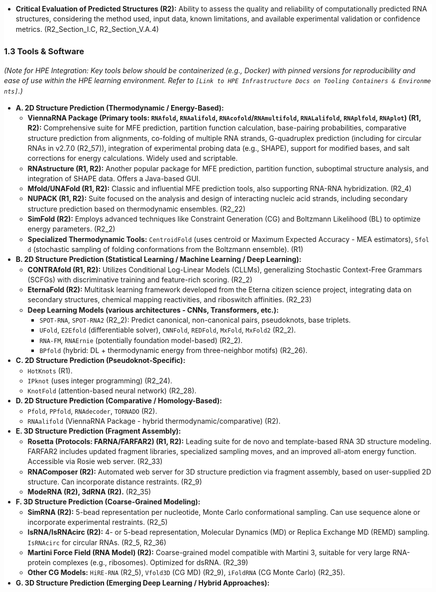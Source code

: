 *   **Critical Evaluation of Predicted Structures (R2):** Ability to assess the quality and reliability of computationally predicted RNA structures, considering the method used, input data, known limitations, and available experimental validation or confidence metrics. (R2_Section_I.C, R2_Section_V.A.4)

### 1.3 Tools & Software
*(Note for HPE Integration: Key tools below should be containerized (e.g., Docker) with pinned versions for reproducibility and ease of use within the HPE learning environment. Refer to `[Link to HPE Infrastructure Docs on Tooling Containers & Environments]`.)*

*   **A. 2D Structure Prediction (Thermodynamic / Energy-Based):**
    *   **ViennaRNA Package (Primary tools: `RNAfold`, `RNAalifold`, `RNAcofold`/`RNAmultifold`, `RNALalifold`, `RNAplfold`, `RNAplot`) (R1, R2):** Comprehensive suite for MFE prediction, partition function calculation, base-pairing probabilities, comparative structure prediction from alignments, co-folding of multiple RNA strands, G-quadruplex prediction (including for circular RNAs in v2.7.0 (R2_57)), integration of experimental probing data (e.g., SHAPE), support for modified bases, and salt corrections for energy calculations. Widely used and scriptable.
    *   **RNAstructure (R1, R2):** Another popular package for MFE prediction, partition function, suboptimal structure analysis, and integration of SHAPE data. Offers a Java-based GUI.
    *   **Mfold/UNAFold (R1, R2):** Classic and influential MFE prediction tools, also supporting RNA-RNA hybridization. (R2_4)
    *   **NUPACK (R1, R2):** Suite focused on the analysis and design of interacting nucleic acid strands, including secondary structure prediction based on thermodynamic ensembles. (R2_22)
    *   **SimFold (R2):** Employs advanced techniques like Constraint Generation (CG) and Boltzmann Likelihood (BL) to optimize energy parameters. (R2_2)
    *   **Specialized Thermodynamic Tools:** `CentroidFold` (uses centroid or Maximum Expected Accuracy - MEA estimators), `Sfold` (stochastic sampling of folding conformations from the Boltzmann ensemble). (R1)
*   **B. 2D Structure Prediction (Statistical Learning / Machine Learning / Deep Learning):**
    *   **CONTRAfold (R1, R2):** Utilizes Conditional Log-Linear Models (CLLMs), generalizing Stochastic Context-Free Grammars (SCFGs) with discriminative training and feature-rich scoring. (R2_2)
    *   **EternaFold (R2):** Multitask learning framework developed from the Eterna citizen science project, integrating data on secondary structures, chemical mapping reactivities, and riboswitch affinities. (R2_23)
    *   **Deep Learning Models (various architectures - CNNs, Transformers, etc.):**
        *   `SPOT-RNA`, `SPOT-RNA2` (R2_2): Predict canonical, non-canonical pairs, pseudoknots, base triplets.
        *   `UFold`, `E2Efold` (differentiable solver), `CNNFold`, `REDFold`, `MxFold`, `MxFold2` (R2_2).
        *   `RNA-FM`, `RNAErnie` (potentially foundation model-based) (R2_2).
        *   `BPfold` (hybrid: DL + thermodynamic energy from three-neighbor motifs) (R2_26).
*   **C. 2D Structure Prediction (Pseudoknot-Specific):**
    *   `HotKnots` (R1).
    *   `IPknot` (uses integer programming) (R2_24).
    *   `KnotFold` (attention-based neural network) (R2_28).
*   **D. 2D Structure Prediction (Comparative / Homology-Based):**
    *   `Pfold`, `PPfold`, `RNAdecoder`, `TORNADO` (R2).
    *   `RNAalifold` (ViennaRNA Package - hybrid thermodynamic/comparative) (R2).
*   **E. 3D Structure Prediction (Fragment Assembly):**
    *   **Rosetta (Protocols: FARNA/FARFAR2) (R1, R2):** Leading suite for de novo and template-based RNA 3D structure modeling. FARFAR2 includes updated fragment libraries, specialized sampling moves, and an improved all-atom energy function. Accessible via Rosie web server. (R2_33)
    *   **RNAComposer (R2):** Automated web server for 3D structure prediction via fragment assembly, based on user-supplied 2D structure. Can incorporate distance restraints. (R2_9)
    *   **ModeRNA (R2), 3dRNA (R2).** (R2_35)
*   **F. 3D Structure Prediction (Coarse-Grained Modeling):**
    *   **SimRNA (R2):** 5-bead representation per nucleotide, Monte Carlo conformational sampling. Can use sequence alone or incorporate experimental restraints. (R2_5)
    *   **IsRNA/IsRNAcirc (R2):** 4- or 5-bead representation, Molecular Dynamics (MD) or Replica Exchange MD (REMD) sampling. `IsRNAcirc` for circular RNAs. (R2_5, R2_36)
    *   **Martini Force Field (RNA Model) (R2):** Coarse-grained model compatible with Martini 3, suitable for very large RNA-protein complexes (e.g., ribosomes). Optimized for dsRNA. (R2_39)
    *   **Other CG Models:** `HiRE-RNA` (R2_5), `Vfold3D` (CG MD) (R2_9), `iFoldRNA` (CG Monte Carlo) (R2_35).
*   **G. 3D Structure Prediction (Emerging Deep Learning / Hybrid Approaches):**